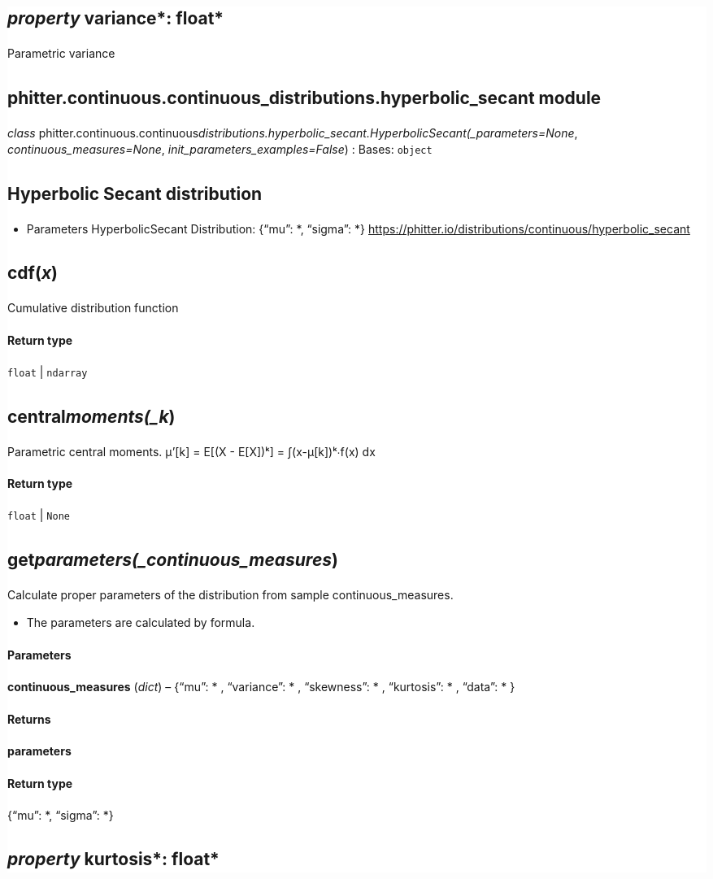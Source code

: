 ## _property_ variance*: float*

Parametric variance

## phitter.continuous.continuous_distributions.hyperbolic_secant module

_class_ phitter.continuous.continuous*distributions.hyperbolic_secant.HyperbolicSecant(\_parameters=None*, _continuous_measures=None_, _init_parameters_examples=False_)
: Bases: `object`

## Hyperbolic Secant distribution

- Parameters HyperbolicSecant Distribution: {“mu”: \*, “sigma”: \*}
  <https://phitter.io/distributions/continuous/hyperbolic_secant>

## cdf(_x_)

Cumulative distribution function

#### Return type

`float` | `ndarray`

## central*moments(\_k*)

Parametric central moments. µ’[k] = E[(X - E[X])ᵏ] = ∫(x-µ[k])ᵏ∙f(x) dx

#### Return type

`float` | `None`

## get*parameters(\_continuous_measures*)

Calculate proper parameters of the distribution from sample continuous_measures.

- The parameters are calculated by formula.

#### Parameters

**continuous_measures** (_dict_) – {“mu”: \* , “variance”: \* , “skewness”: \* , “kurtosis”: \* , “data”: \* }

#### Returns

**parameters**

#### Return type

{“mu”: \*, “sigma”: \*}

## _property_ kurtosis*: float*
